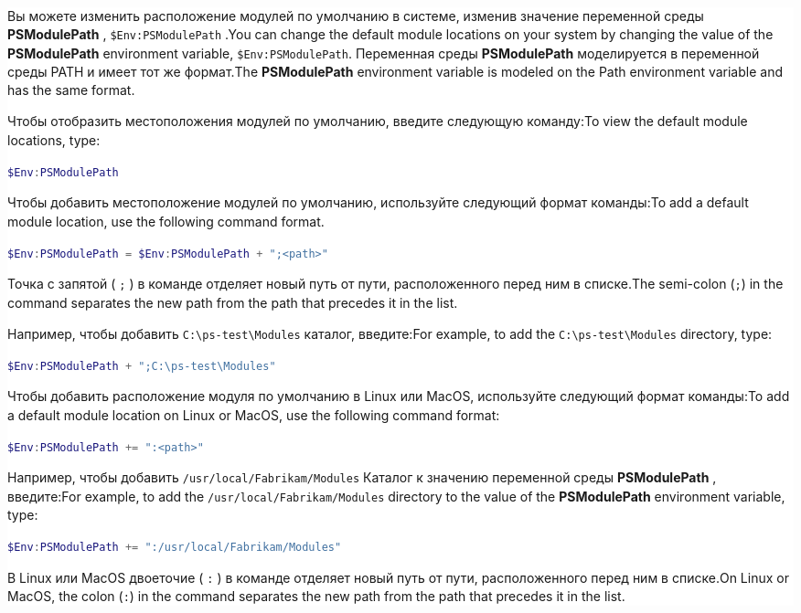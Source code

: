 <span data-ttu-id="3a471-215">Вы можете изменить расположение модулей по умолчанию в системе, изменив значение переменной среды **PSModulePath** , `$Env:PSModulePath` .</span><span class="sxs-lookup"><span data-stu-id="3a471-215">You can change the default module locations on your system by changing the value of the **PSModulePath** environment variable, `$Env:PSModulePath`.</span></span> <span data-ttu-id="3a471-216">Переменная среды **PSModulePath** моделируется в переменной среды PATH и имеет тот же формат.</span><span class="sxs-lookup"><span data-stu-id="3a471-216">The **PSModulePath** environment variable is modeled on the Path environment variable and has the same format.</span></span>

<span data-ttu-id="3a471-217">Чтобы отобразить местоположения модулей по умолчанию, введите следующую команду:</span><span class="sxs-lookup"><span data-stu-id="3a471-217">To view the default module locations, type:</span></span>

```powershell
$Env:PSModulePath
```

<span data-ttu-id="3a471-218">Чтобы добавить местоположение модулей по умолчанию, используйте следующий формат команды:</span><span class="sxs-lookup"><span data-stu-id="3a471-218">To add a default module location, use the following command format.</span></span>

```powershell
$Env:PSModulePath = $Env:PSModulePath + ";<path>"
```

<span data-ttu-id="3a471-219">Точка с запятой ( `;` ) в команде отделяет новый путь от пути, расположенного перед ним в списке.</span><span class="sxs-lookup"><span data-stu-id="3a471-219">The semi-colon (`;`) in the command separates the new path from the path that precedes it in the list.</span></span>

<span data-ttu-id="3a471-220">Например, чтобы добавить `C:\ps-test\Modules` каталог, введите:</span><span class="sxs-lookup"><span data-stu-id="3a471-220">For example, to add the `C:\ps-test\Modules` directory, type:</span></span>

```powershell
$Env:PSModulePath + ";C:\ps-test\Modules"
```

<span data-ttu-id="3a471-221">Чтобы добавить расположение модуля по умолчанию в Linux или MacOS, используйте следующий формат команды:</span><span class="sxs-lookup"><span data-stu-id="3a471-221">To add a default module location on Linux or MacOS, use the following command format:</span></span>

```powershell
$Env:PSModulePath += ":<path>"
```

<span data-ttu-id="3a471-222">Например, чтобы добавить `/usr/local/Fabrikam/Modules` Каталог к значению переменной среды **PSModulePath** , введите:</span><span class="sxs-lookup"><span data-stu-id="3a471-222">For example, to add the `/usr/local/Fabrikam/Modules` directory to the value of the **PSModulePath** environment variable, type:</span></span>

```powershell
$Env:PSModulePath += ":/usr/local/Fabrikam/Modules"
```

<span data-ttu-id="3a471-223">В Linux или MacOS двоеточие ( `:` ) в команде отделяет новый путь от пути, расположенного перед ним в списке.</span><span class="sxs-lookup"><span data-stu-id="3a471-223">On Linux or MacOS, the colon (`:`) in the command separates the new path from the path that precedes it in the list.</span></span>

